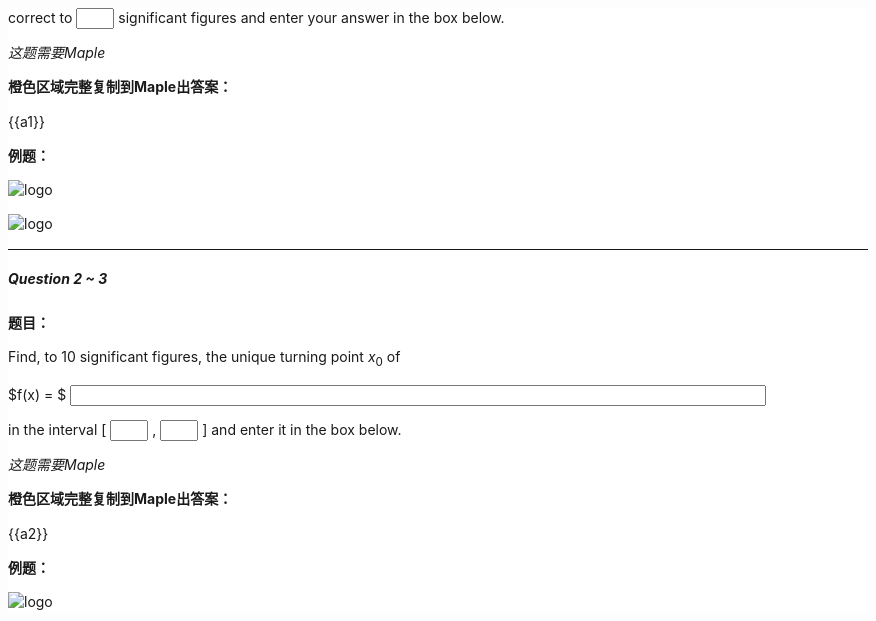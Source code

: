 correct to  <input style="width: 30px" v-model="i4" v-on:input="calsq1()">  significant figures and enter your answer in the box below.

</div>

_这题需要Maple_

**橙色区域完整复制到Maple出答案：**

<div class="AnMaple">

 {{a1}}


</div>




**例题：**

![logo](./file/q1.png ':size=500')

![logo](./file/q1m.png ':size=500')



---

##### Question 2 ~ 3





**题目：**

<div class="qu">

Find, to 10 significant figures, the unique turning point  $x_0$  of

$f(x) = $ <input style="width: 80%" v-model="i5" v-on:input="calsq2()">

in the interval [ <input style="width: 30px" v-model="i6" v-on:input="calsq2()"> , <input style="width: 30px" v-model="i7" v-on:input="calsq2()"> ] and enter it in the box below.


</div>

_这题需要Maple_

**橙色区域完整复制到Maple出答案：**

<div class="AnMaple">

 {{a2}}


</div>



**例题：**

![logo](./file/q2.png ':size=500')
